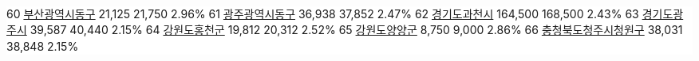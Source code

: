   <tr class="item">
    <td>60</td>
    <td><a href="/apt/부산광역시동구">부산광역시동구</a></td>
    <td>21,125</td>
    <td>21,750</td>
    <td>2.96%</td>
  </tr>

  <tr class="item">
    <td>61</td>
    <td><a href="/apt/광주광역시동구">광주광역시동구</a></td>
    <td>36,938</td>
    <td>37,852</td>
    <td>2.47%</td>
  </tr>

  <tr class="item">
    <td>62</td>
    <td><a href="/apt/경기도과천시">경기도과천시</a></td>
    <td>164,500</td>
    <td>168,500</td>
    <td>2.43%</td>
  </tr>

  <tr class="item">
    <td>63</td>
    <td><a href="/apt/경기도광주시">경기도광주시</a></td>
    <td>39,587</td>
    <td>40,440</td>
    <td>2.15%</td>
  </tr>

  <tr class="item">
    <td>64</td>
    <td><a href="/apt/강원도홍천군">강원도홍천군</a></td>
    <td>19,812</td>
    <td>20,312</td>
    <td>2.52%</td>
  </tr>

  <tr class="item">
    <td>65</td>
    <td><a href="/apt/강원도양양군">강원도양양군</a></td>
    <td>8,750</td>
    <td>9,000</td>
    <td>2.86%</td>
  </tr>

  <tr class="item">
    <td>66</td>
    <td><a href="/apt/충청북도청주시청원구">충청북도청주시청원구</a></td>
    <td>38,031</td>
    <td>38,848</td>
    <td>2.15%</td>
  </tr>
